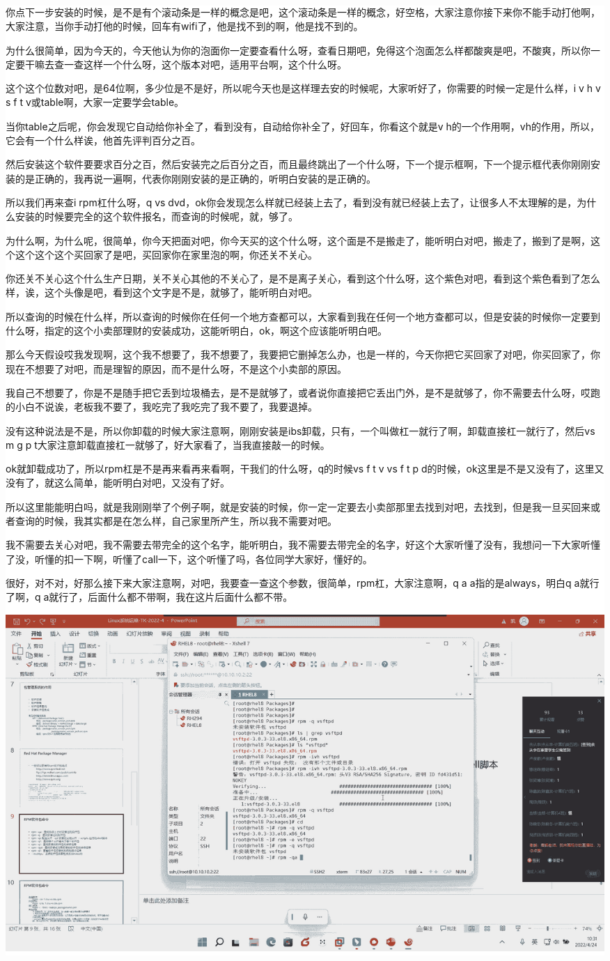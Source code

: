 你点下一步安装的时候，是不是有个滚动条是一样的概念是吧，这个滚动条是一样的概念，好空格，大家注意你接下来你不能手动打他啊，大家注意，当你手动打他的时候，回车有wifi了，他是找不到的啊，他是找不到的。

为什么很简单，因为今天的，今天他认为你的泡面你一定要查看什么呀，查看日期吧，免得这个泡面怎么样都酸爽是吧，不酸爽，所以你一定要干嘛去查一查这样一个什么呀，这个版本对吧，适用平台啊，这个什么呀。

这个这个位数对吧，是64位啊，多少位是不是好，所以呢今天也是这样理去安的时候呢，大家听好了，你需要的时候一定是什么样，i v h v s f t v或table啊，大家一定要学会table。

当你table之后呢，你会发现它自动给你补全了，看到没有，自动给你补全了，好回车，你看这个就是v h的一个作用啊，vh的作用，所以，它会有一个什么样诶，他首先评判百分之百。

然后安装这个软件要要求百分之百，然后安装完之后百分之百，而且最终跳出了一个什么呀，下一个提示框啊，下一个提示框代表你刚刚安装的是正确的，我再说一遍啊，代表你刚刚安装的是正确的，听明白安装的是正确的。

所以我们再来查i rpm杠什么呀，q vs dvd，ok你会发现怎么样就已经装上去了，看到没有就已经装上去了，让很多人不太理解的是，为什么安装的时候要完全的这个软件报名，而查询的时候呢，就，够了。

为什么啊，为什么呢，很简单，你今天把面对吧，你今天买的这个什么呀，这个面是不是搬走了，能听明白对吧，搬走了，搬到了是啊，这个这个这个这个买回家了是吧，买回家你在家里泡的啊，你还关不关心。

你还关不关心这个什么生产日期，关不关心其他的不关心了，是不是离子关心，看到这个什么呀，这个紫色对吧，看到这个紫色看到了怎么样，诶，这个头像是吧，看到这个文字是不是，就够了，能听明白对吧。

所以查询的时候在什么样，所以查询的时候你在任何一个地方查都可以，大家看到我在任何一个地方查都可以，但是安装的时候你一定要到什么呀，指定的这个小卖部理财的安装成功，这能听明白，ok，啊这个应该能听明白吧。

那么今天假设哎我发现啊，这个我不想要了，我不想要了，我要把它删掉怎么办，也是一样的，今天你把它买回家了对吧，你买回家了，你现在不想要了对吧，而是理智的原因，而不是什么呀，不是这个小卖部的原因。

我自己不想要了，你是不是随手把它丢到垃圾桶去，是不是就够了，或者说你直接把它丢出门外，是不是就够了，你不需要去什么呀，哎跑的小白不说诶，老板我不要了，我吃完了我吃完了我不要了，我要退掉。

没有这种说法是不是，所以你卸载的时候大家注意啊，刚刚安装是ibs卸载，只有，一个叫做杠一就行了啊，卸载直接杠一就行了，然后vs m g p t大家注意卸载直接杠一就够了，好大家看了，当我直接敲一的时候。

ok就卸载成功了，所以rpm杠是不是再来看再来看啊，干我们的什么呀，q的时候vs f t v vs f t p d的时候，ok这里是不是又没有了，这里又没有了，就这么简单，能听明白对吧，又没有了好。

所以这里能能明白吗，就是我刚刚举了个例子啊，就是安装的时候，你一定一定要去小卖部那里去找到对吧，去找到，但是我一旦买回来或者查询的时候，我其实都是在怎么样，自己家里所产生，所以我不需要对吧。

我不需要去关心对吧，我不需要去带完全的这个名字，能听明白，我不需要去带完全的名字，好这个大家听懂了没有，我想问一下大家听懂了没，听懂的扣一下啊，听懂了call一下，这个听懂了吗，各位同学大家好，懂好的。

很好，对不对，好那么接下来大家注意啊，对吧，我要查一查这个参数，很简单，rpm杠，大家注意啊，q a a指的是always，明白q a就行了啊，q a就行了，后面什么都不带啊，我在这片后面什么都不带。



![](img/7052864e9c727138f793bff68837c07b_15.png)
